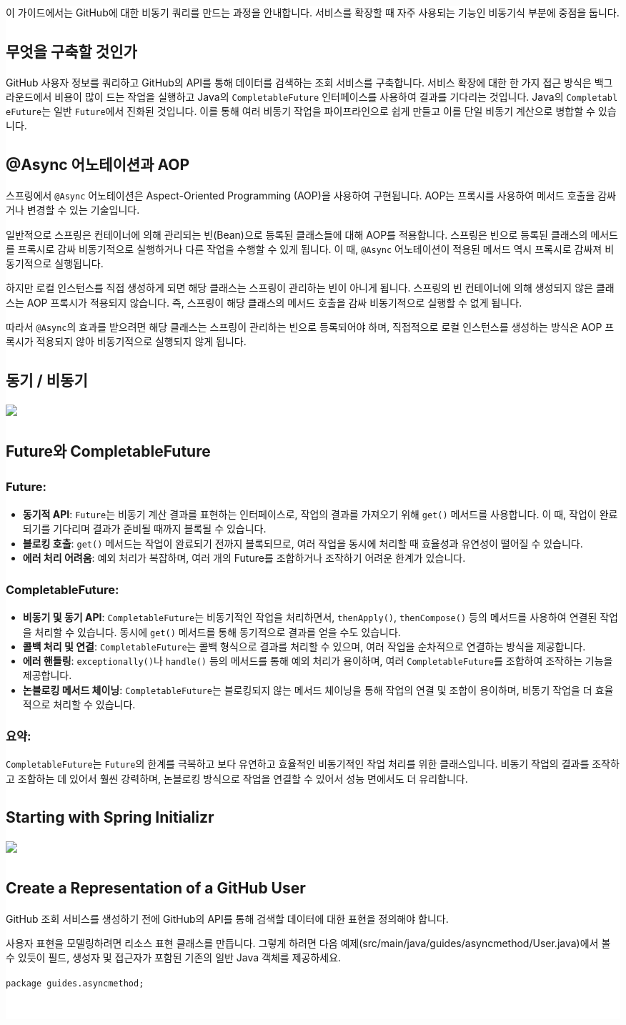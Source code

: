 <p>이 가이드에서는 GitHub에 대한 비동기 쿼리를 만드는 과정을 안내합니다. 서비스를 확장할 때 자주 사용되는 기능인 비동기식 부분에 중점을 둡니다.</p>
<h2 id="무엇을-구축할-것인가">무엇을 구축할 것인가</h2>
<p>GitHub 사용자 정보를 쿼리하고 GitHub의 API를 통해 데이터를 검색하는 조회 서비스를 구축합니다. 서비스 확장에 대한 한 가지 접근 방식은 백그라운드에서 비용이 많이 드는 작업을 실행하고 Java의 <code>CompletableFuture</code> 인터페이스를 사용하여 결과를 기다리는 것입니다. Java의 <code>CompletableFuture</code>는 일반 <code>Future</code>에서 진화된 것입니다. 이를 통해 여러 비동기 작업을 파이프라인으로 쉽게 만들고 이를 단일 비동기 계산으로 병합할 수 있습니다.</p>
<h2 id="async-어노테이션과-aop">@Async 어노테이션과 AOP</h2>
<p>스프링에서 <code>@Async</code> 어노테이션은 Aspect-Oriented Programming (AOP)을 사용하여 구현됩니다. AOP는 프록시를 사용하여 메서드 호출을 감싸거나 변경할 수 있는 기술입니다. </p>
<p>일반적으로 스프링은 컨테이너에 의해 관리되는 빈(Bean)으로 등록된 클래스들에 대해 AOP를 적용합니다. 스프링은 빈으로 등록된 클래스의 메서드를 프록시로 감싸 비동기적으로 실행하거나 다른 작업을 수행할 수 있게 됩니다. 이 때, <code>@Async</code> 어노테이션이 적용된 메서드 역시 프록시로 감싸져 비동기적으로 실행됩니다.</p>
<p>하지만 로컬 인스턴스를 직접 생성하게 되면 해당 클래스는 스프링이 관리하는 빈이 아니게 됩니다. 스프링의 빈 컨테이너에 의해 생성되지 않은 클래스는 AOP 프록시가 적용되지 않습니다. 즉, 스프링이 해당 클래스의 메서드 호출을 감싸 비동기적으로 실행할 수 없게 됩니다.</p>
<p>따라서 <code>@Async</code>의 효과를 받으려면 해당 클래스는 스프링이 관리하는 빈으로 등록되어야 하며, 직접적으로 로컬 인스턴스를 생성하는 방식은 AOP 프록시가 적용되지 않아 비동기적으로 실행되지 않게 됩니다.</p>
<h2 id="동기--비동기">동기 / 비동기</h2>
<p><img src="https://media.licdn.com/dms/image/C4D12AQGgkbeBMdsliQ/article-inline_image-shrink_400_744/0/1642050446527?e=1707955200&amp;v=beta&amp;t=YeUEaNviPd3KTFMEIA7TXtd3wmckNYHZNKqksK_jO44"></p>
<h2 id="future와-completablefuture">Future와 CompletableFuture</h2>
<h3 id="future">Future:</h3>
<ul>
<li><strong>동기적 API</strong>: <code>Future</code>는 비동기 계산 결과를 표현하는 인터페이스로, 작업의 결과를 가져오기 위해 <code>get()</code> 메서드를 사용합니다. 이 때, 작업이 완료되기를 기다리며 결과가 준비될 때까지 블록될 수 있습니다.</li>
<li><strong>블로킹 호출</strong>: <code>get()</code> 메서드는 작업이 완료되기 전까지 블록되므로, 여러 작업을 동시에 처리할 때 효율성과 유연성이 떨어질 수 있습니다.</li>
<li><strong>에러 처리 어려움</strong>: 예외 처리가 복잡하며, 여러 개의 Future를 조합하거나 조작하기 어려운 한계가 있습니다.</li>
</ul>
<h3 id="completablefuture">CompletableFuture:</h3>
<ul>
<li><strong>비동기 및 동기 API</strong>: <code>CompletableFuture</code>는 비동기적인 작업을 처리하면서, <code>thenApply()</code>, <code>thenCompose()</code> 등의 메서드를 사용하여 연결된 작업을 처리할 수 있습니다. 동시에 <code>get()</code> 메서드를 통해 동기적으로 결과를 얻을 수도 있습니다.</li>
<li><strong>콜백 처리 및 연결</strong>: <code>CompletableFuture</code>는 콜백 형식으로 결과를 처리할 수 있으며, 여러 작업을 순차적으로 연결하는 방식을 제공합니다.</li>
<li><strong>에러 핸들링</strong>: <code>exceptionally()</code>나 <code>handle()</code> 등의 메서드를 통해 예외 처리가 용이하며, 여러 <code>CompletableFuture</code>를 조합하여 조작하는 기능을 제공합니다.</li>
<li><strong>논블로킹 메서드 체이닝</strong>: <code>CompletableFuture</code>는 블로킹되지 않는 메서드 체이닝을 통해 작업의 연결 및 조합이 용이하며, 비동기 작업을 더 효율적으로 처리할 수 있습니다.</li>
</ul>
<h3 id="요약">요약:</h3>
<p><code>CompletableFuture</code>는 <code>Future</code>의 한계를 극복하고 보다 유연하고 효율적인 비동기적인 작업 처리를 위한 클래스입니다. 비동기 작업의 결과를 조작하고 조합하는 데 있어서 훨씬 강력하며, 논블로킹 방식으로 작업을 연결할 수 있어서 성능 면에서도 더 유리합니다.</p>
<h2 id="starting-with-spring-initializr">Starting with Spring Initializr</h2>
<p><img src="https://velog.velcdn.com/images/dev_hammy/post/fdb06f8b-9345-4827-96f8-ee807d6915cc/image.png"></p>
<h2 id="create-a-representation-of-a-github-user">Create a Representation of a GitHub User</h2>
<p>GitHub 조회 서비스를 생성하기 전에 GitHub의 API를 통해 검색할 데이터에 대한 표현을 정의해야 합니다.</p>
<p>사용자 표현을 모델링하려면 리소스 표현 클래스를 만듭니다. 그렇게 하려면 다음 예제(src/main/java/guides/asyncmethod/User.java)에서 볼 수 있듯이 필드, 생성자 및 접근자가 포함된 기존의 일반 Java 객체를 제공하세요.</p>
<pre><code class="language-java"><span class="token keyword">package</span> <span class="token namespace">guides<span class="token punctuation">.</span>asyncmethod</span><span class="token punctuation">;</span>
